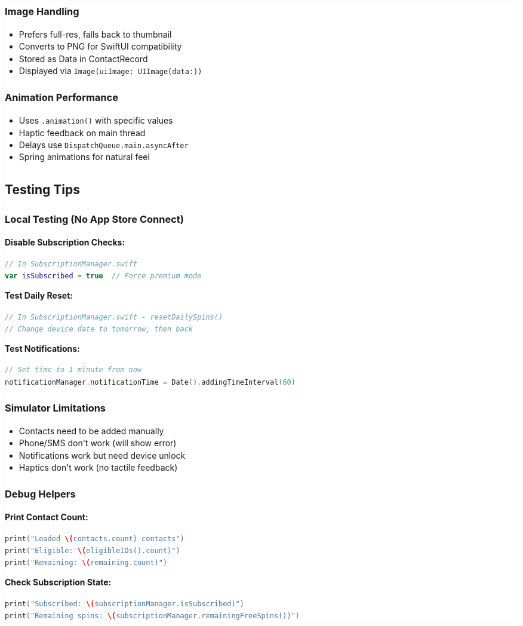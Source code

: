 ### Image Handling
- Prefers full-res, falls back to thumbnail
- Converts to PNG for SwiftUI compatibility
- Stored as Data in ContactRecord
- Displayed via `Image(uiImage: UIImage(data:))`

### Animation Performance
- Uses `.animation()` with specific values
- Haptic feedback on main thread
- Delays use `DispatchQueue.main.asyncAfter`
- Spring animations for natural feel

## Testing Tips

### Local Testing (No App Store Connect)

**Disable Subscription Checks:**
```swift
// In SubscriptionManager.swift
var isSubscribed = true  // Force premium mode
```

**Test Daily Reset:**
```swift
// In SubscriptionManager.swift - resetDailySpins()
// Change device date to tomorrow, then back
```

**Test Notifications:**
```swift
// Set time to 1 minute from now
notificationManager.notificationTime = Date().addingTimeInterval(60)
```

### Simulator Limitations
- Contacts need to be added manually
- Phone/SMS don't work (will show error)
- Notifications work but need device unlock
- Haptics don't work (no tactile feedback)

### Debug Helpers

**Print Contact Count:**
```swift
print("Loaded \(contacts.count) contacts")
print("Eligible: \(eligibleIDs().count)")
print("Remaining: \(remaining.count)")
```

**Check Subscription State:**
```swift
print("Subscribed: \(subscriptionManager.isSubscribed)")
print("Remaining spins: \(subscriptionManager.remainingFreeSpins())")
```
